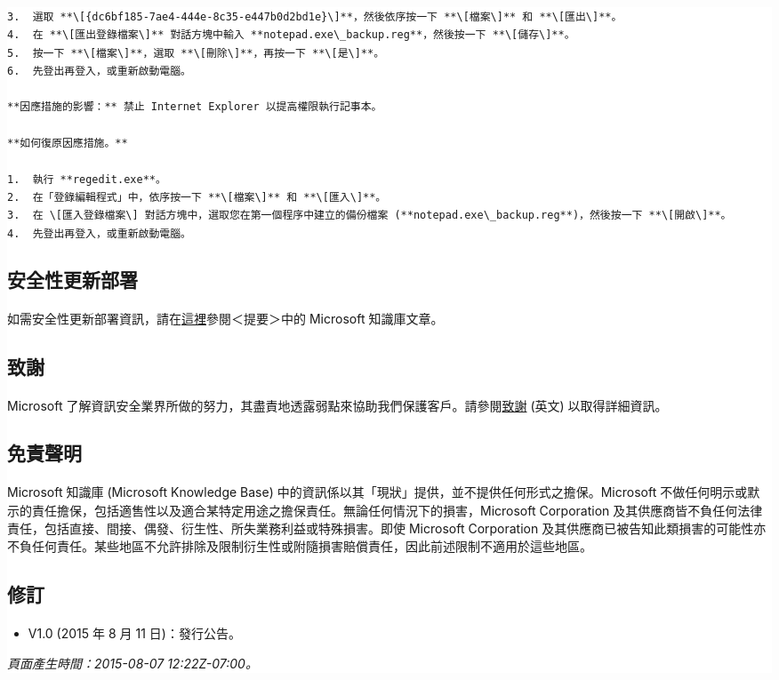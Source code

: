     3.  選取 **\[{dc6bf185-7ae4-444e-8c35-e447b0d2bd1e}\]**，然後依序按一下 **\[檔案\]** 和 **\[匯出\]**。
    4.  在 **\[匯出登錄檔案\]** 對話方塊中輸入 **notepad.exe\_backup.reg**，然後按一下 **\[儲存\]**。
    5.  按一下 **\[檔案\]**，選取 **\[刪除\]**，再按一下 **\[是\]**。
    6.  先登出再登入，或重新啟動電腦。

    **因應措施的影響：** 禁止 Internet Explorer 以提高權限執行記事本。

    **如何復原因應措施。**

    1.  執行 **regedit.exe**。
    2.  在「登錄編輯程式」中，依序按一下 **\[檔案\]** 和 **\[匯入\]**。
    3.  在 \[匯入登錄檔案\] 對話方塊中，選取您在第一個程序中建立的備份檔案 (**notepad.exe\_backup.reg**)，然後按一下 **\[開啟\]**。
    4.  先登出再登入，或重新啟動電腦。

安全性更新部署
--------------

如需安全性更新部署資訊，請在[這裡](#kbarticle)參閱＜提要＞中的 Microsoft 知識庫文章。

致謝
----

Microsoft 了解資訊安全業界所做的努力，其盡責地透露弱點來協助我們保護客戶。請參閱[致謝](https://technet.microsoft.com/zh-tw/library/security/dn903755.aspx) (英文) 以取得詳細資訊。

免責聲明
--------

Microsoft 知識庫 (Microsoft Knowledge Base) 中的資訊係以其「現狀」提供，並不提供任何形式之擔保。Microsoft 不做任何明示或默示的責任擔保，包括適售性以及適合某特定用途之擔保責任。無論任何情況下的損害，Microsoft Corporation 及其供應商皆不負任何法律責任，包括直接、間接、偶發、衍生性、所失業務利益或特殊損害。即使 Microsoft Corporation 及其供應商已被告知此類損害的可能性亦不負任何責任。某些地區不允許排除及限制衍生性或附隨損害賠償責任，因此前述限制不適用於這些地區。

修訂
----

-   V1.0 (2015 年 8 月 11 日)：發行公告。

*頁面產生時間：2015-08-07 12:22Z-07:00。*